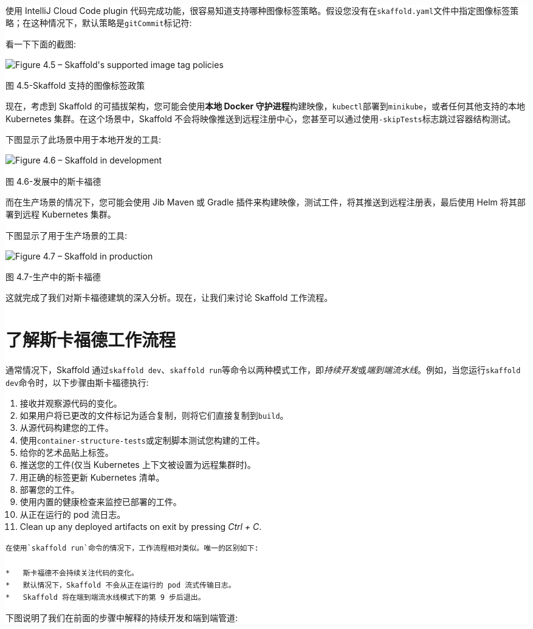 使用 IntelliJ Cloud Code plugin 代码完成功能，很容易知道支持哪种图像标签策略。假设您没有在`skaffold.yaml`文件中指定图像标签策略；在这种情况下，默认策略是`gitCommit`标记符:

看一下下面的截图:

![Figure 4.5 – Skaffold's supported image tag policies
](image/Figure_4.5_B17385.jpg)

图 4.5-Skaffold 支持的图像标签政策

现在，考虑到 Skaffold 的可插拔架构，您可能会使用**本地 Docker 守护进程**构建映像，`kubectl`部署到`minikube`，或者任何其他支持的本地 Kubernetes 集群。在这个场景中，Skaffold 不会将映像推送到远程注册中心，您甚至可以通过使用`-skipTests`标志跳过容器结构测试。

下图显示了此场景中用于本地开发的工具:

![Figure 4.6 – Skaffold in development
](image/Figure_4.6_B17385.jpg)

图 4.6-发展中的斯卡福德

而在生产场景的情况下，您可能会使用 Jib Maven 或 Gradle 插件来构建映像，测试工件，将其推送到远程注册表，最后使用 Helm 将其部署到远程 Kubernetes 集群。

下图显示了用于生产场景的工具:

![Figure 4.7 – Skaffold in production
](image/Figure_4.7_B17385.jpg)

图 4.7-生产中的斯卡福德

这就完成了我们对斯卡福德建筑的深入分析。现在，让我们来讨论 Skaffold 工作流程。

# 了解斯卡福德工作流程

通常情况下，Skaffold 通过`skaffold dev`、`skaffold run`等命令以两种模式工作，即*持续开发*或*端到端流水线*。例如，当您运行`skaffold dev`命令时，以下步骤由斯卡福德执行:

1.  接收并观察源代码的变化。
2.  如果用户将已更改的文件标记为适合复制，则将它们直接复制到`build`。
3.  从源代码构建您的工件。
4.  使用`container-structure-tests`或定制脚本测试您构建的工件。
5.  给你的艺术品贴上标签。
6.  推送您的工件(仅当 Kubernetes 上下文被设置为远程集群时)。
7.  用正确的标签更新 Kubernetes 清单。
8.  部署您的工件。
9.  使用内置的健康检查来监控已部署的工件。
10.  从正在运行的 pod 流日志。
11.  Clean up any deployed artifacts on exit by pressing *Ctrl + C*.

    在使用`skaffold run`命令的情况下，工作流程相对类似。唯一的区别如下:

    *   斯卡福德不会持续关注代码的变化。
    *   默认情况下，Skaffold 不会从正在运行的 pod 流式传输日志。
    *   Skaffold 将在端到端流水线模式下的第 9 步后退出。

下图说明了我们在前面的步骤中解释的持续开发和端到端管道:
